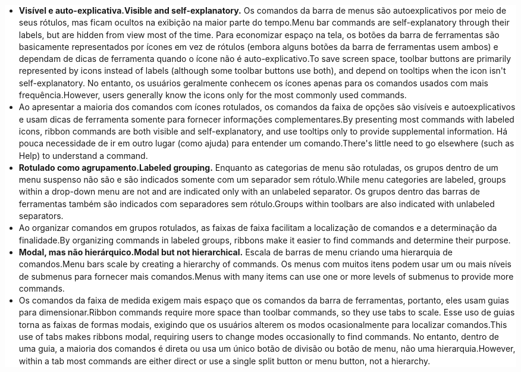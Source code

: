 - <span data-ttu-id="ccb8b-217">**Visível e auto-explicativa.**</span><span class="sxs-lookup"><span data-stu-id="ccb8b-217">**Visible and self-explanatory.**</span></span> <span data-ttu-id="ccb8b-218">Os comandos da barra de menus são autoexplicativos por meio de seus rótulos, mas ficam ocultos na exibição na maior parte do tempo.</span><span class="sxs-lookup"><span data-stu-id="ccb8b-218">Menu bar commands are self-explanatory through their labels, but are hidden from view most of the time.</span></span> <span data-ttu-id="ccb8b-219">Para economizar espaço na tela, os botões da barra de ferramentas são basicamente representados por ícones em vez de rótulos (embora alguns botões da barra de ferramentas usem ambos) e dependam de dicas de ferramenta quando o ícone não é auto-explicativo.</span><span class="sxs-lookup"><span data-stu-id="ccb8b-219">To save screen space, toolbar buttons are primarily represented by icons instead of labels (although some toolbar buttons use both), and depend on tooltips when the icon isn't self-explanatory.</span></span> <span data-ttu-id="ccb8b-220">No entanto, os usuários geralmente conhecem os ícones apenas para os comandos usados com mais frequência.</span><span class="sxs-lookup"><span data-stu-id="ccb8b-220">However, users generally know the icons only for the most commonly used commands.</span></span>
- <span data-ttu-id="ccb8b-221">Ao apresentar a maioria dos comandos com ícones rotulados, os comandos da faixa de opções são visíveis e autoexplicativos e usam dicas de ferramenta somente para fornecer informações complementares.</span><span class="sxs-lookup"><span data-stu-id="ccb8b-221">By presenting most commands with labeled icons, ribbon commands are both visible and self-explanatory, and use tooltips only to provide supplemental information.</span></span> <span data-ttu-id="ccb8b-222">Há pouca necessidade de ir em outro lugar (como ajuda) para entender um comando.</span><span class="sxs-lookup"><span data-stu-id="ccb8b-222">There's little need to go elsewhere (such as Help) to understand a command.</span></span>
- <span data-ttu-id="ccb8b-223">**Rotulado como agrupamento.**</span><span class="sxs-lookup"><span data-stu-id="ccb8b-223">**Labeled grouping.**</span></span> <span data-ttu-id="ccb8b-224">Enquanto as categorias de menu são rotuladas, os grupos dentro de um menu suspenso não são e são indicados somente com um separador sem rótulo.</span><span class="sxs-lookup"><span data-stu-id="ccb8b-224">While menu categories are labeled, groups within a drop-down menu are not and are indicated only with an unlabeled separator.</span></span> <span data-ttu-id="ccb8b-225">Os grupos dentro das barras de ferramentas também são indicados com separadores sem rótulo.</span><span class="sxs-lookup"><span data-stu-id="ccb8b-225">Groups within toolbars are also indicated with unlabeled separators.</span></span>
- <span data-ttu-id="ccb8b-226">Ao organizar comandos em grupos rotulados, as faixas de faixa facilitam a localização de comandos e a determinação da finalidade.</span><span class="sxs-lookup"><span data-stu-id="ccb8b-226">By organizing commands in labeled groups, ribbons make it easier to find commands and determine their purpose.</span></span>
- <span data-ttu-id="ccb8b-227">**Modal, mas não hierárquico.**</span><span class="sxs-lookup"><span data-stu-id="ccb8b-227">**Modal but not hierarchical.**</span></span> <span data-ttu-id="ccb8b-228">Escala de barras de menu criando uma hierarquia de comandos.</span><span class="sxs-lookup"><span data-stu-id="ccb8b-228">Menu bars scale by creating a hierarchy of commands.</span></span> <span data-ttu-id="ccb8b-229">Os menus com muitos itens podem usar um ou mais níveis de submenus para fornecer mais comandos.</span><span class="sxs-lookup"><span data-stu-id="ccb8b-229">Menus with many items can use one or more levels of submenus to provide more commands.</span></span>
- <span data-ttu-id="ccb8b-230">Os comandos da faixa de medida exigem mais espaço que os comandos da barra de ferramentas, portanto, eles usam guias para dimensionar.</span><span class="sxs-lookup"><span data-stu-id="ccb8b-230">Ribbon commands require more space than toolbar commands, so they use tabs to scale.</span></span> <span data-ttu-id="ccb8b-231">Esse uso de guias torna as faixas de formas modais, exigindo que os usuários alterem os modos ocasionalmente para localizar comandos.</span><span class="sxs-lookup"><span data-stu-id="ccb8b-231">This use of tabs makes ribbons modal, requiring users to change modes occasionally to find commands.</span></span> <span data-ttu-id="ccb8b-232">No entanto, dentro de uma guia, a maioria dos comandos é direta ou usa um único botão de divisão ou botão de menu, não uma hierarquia.</span><span class="sxs-lookup"><span data-stu-id="ccb8b-232">However, within a tab most commands are either direct or use a single split button or menu button, not a hierarchy.</span></span>